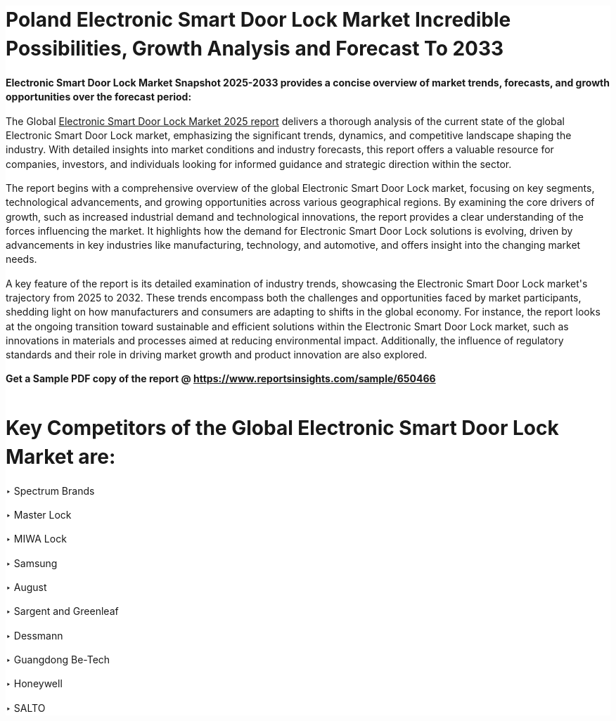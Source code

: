 # Poland Electronic Smart Door Lock Market Incredible Possibilities, Growth Analysis and Forecast To 2033

<strong>Electronic Smart Door Lock Market Snapshot 2025-2033 provides a concise overview of market trends, forecasts, and growth opportunities over the forecast period:</strong>

The Global <a href=https://www.reportsinsights.com/sample/650466>Electronic Smart Door Lock Market 2025 report</a> delivers a thorough analysis of the current state of the global Electronic Smart Door Lock market, emphasizing the significant trends, dynamics, and competitive landscape shaping the industry. With detailed insights into market conditions and industry forecasts, this report offers a valuable resource for companies, investors, and individuals looking for informed guidance and strategic direction within the sector.

The report begins with a comprehensive overview of the global Electronic Smart Door Lock market, focusing on key segments, technological advancements, and growing opportunities across various geographical regions. By examining the core drivers of growth, such as increased industrial demand and technological innovations, the report provides a clear understanding of the forces influencing the market. It highlights how the demand for Electronic Smart Door Lock solutions is evolving, driven by advancements in key industries like manufacturing, technology, and automotive, and offers insight into the changing market needs.

A key feature of the report is its detailed examination of industry trends, showcasing the Electronic Smart Door Lock market's trajectory from 2025 to 2032. These trends encompass both the challenges and opportunities faced by market participants, shedding light on how manufacturers and consumers are adapting to shifts in the global economy. For instance, the report looks at the ongoing transition toward sustainable and efficient solutions within the Electronic Smart Door Lock market, such as innovations in materials and processes aimed at reducing environmental impact. Additionally, the influence of regulatory standards and their role in driving market growth and product innovation are also explored.

<strong>Get a Sample PDF copy of the report @ <a href=https://www.reportsinsights.com/sample/650466>https://www.reportsinsights.com/sample/650466</a></strong>

# <strong>Key Competitors of the Global Electronic Smart Door Lock Market are:</strong>

‣ Spectrum Brands

‣ Master Lock

‣ MIWA Lock

‣ Samsung

‣ August

‣ Sargent and Greenleaf

‣ Dessmann

‣ Guangdong Be-Tech

‣ Honeywell

‣ SALTO
